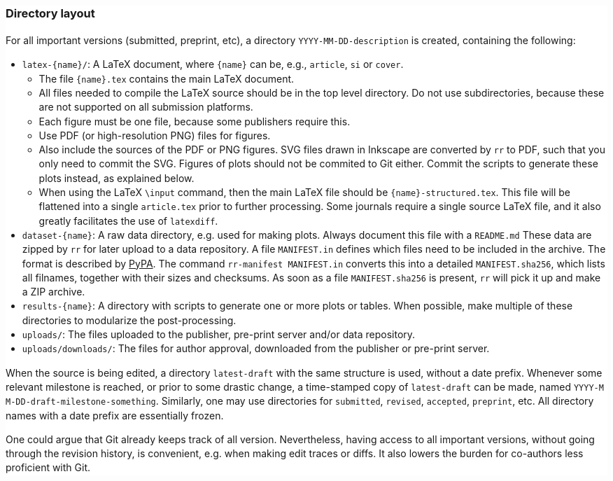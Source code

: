 
### Directory layout

For all important versions (submitted, preprint, etc),
a directory `YYYY-MM-DD-description` is created, containing the following:
- `latex-{name}/`:
  A LaTeX document, where `{name}` can be, e.g., `article`, `si` or `cover`.
  - The file `{name}.tex` contains the main LaTeX document.
  - All files needed to compile the LaTeX source should be in the top level directory.
    Do not use subdirectories, because these are not supported on all submission platforms.
  - Each figure must be one file, because some publishers require this.
  - Use PDF (or high-resolution PNG) files for figures.
  - Also include the sources of the PDF or PNG figures.
    SVG files drawn in Inkscape are converted by `rr` to PDF,
    such that you only need to commit the SVG.
    Figures of plots should not be commited to Git either.
    Commit the scripts to generate these plots instead, as explained below.
  - When using the LaTeX `\input` command, then the main LaTeX file
    should be `{name}-structured.tex`.
    This file will be flattened into a single `article.tex` prior to further processing.
    Some journals require a single source LaTeX file,
    and it also greatly facilitates the use of `latexdiff`.
- `dataset-{name}`:
  A raw data directory, e.g. used for making plots.
  Always document this file with a `README.md`
  These data are zipped by `rr` for later upload to a data repository.
  A file `MANIFEST.in` defines which files need to be included in the archive.
  The format is described by [PyPA](https://packaging.python.org/en/latest/guides/using-manifest-in/).
  The command `rr-manifest MANIFEST.in` converts this into a detailed `MANIFEST.sha256`,
  which lists all filnames, together with their sizes and checksums.
  As soon as a file `MANIFEST.sha256` is present, `rr` will pick it up and make a ZIP archive.
- `results-{name}`:
  A directory with scripts to generate one or more plots or tables.
  When possible, make multiple of these directories to modularize the post-processing.
- `uploads/`:
  The files uploaded to the publisher, pre-print server and/or data repository.
- `uploads/downloads/`:
  The files for author approval, downloaded from the publisher or pre-print server.

When the source is being edited,
a directory `latest-draft` with the same structure is used,
without a date prefix.
Whenever some relevant milestone is reached, or prior to some drastic change,
a time-stamped copy of `latest-draft` can be made,
named `YYYY-MM-DD-draft-milestone-something`.
Similarly, one may use directories for `submitted`, `revised`, `accepted`, `preprint`, etc.
All directory names with a date prefix are essentially frozen.

One could argue that Git already keeps track of all version.
Nevertheless, having access to all important versions, without going through the revision history,
is convenient, e.g. when making edit traces or diffs.
It also lowers the burden for co-authors less proficient with Git.
